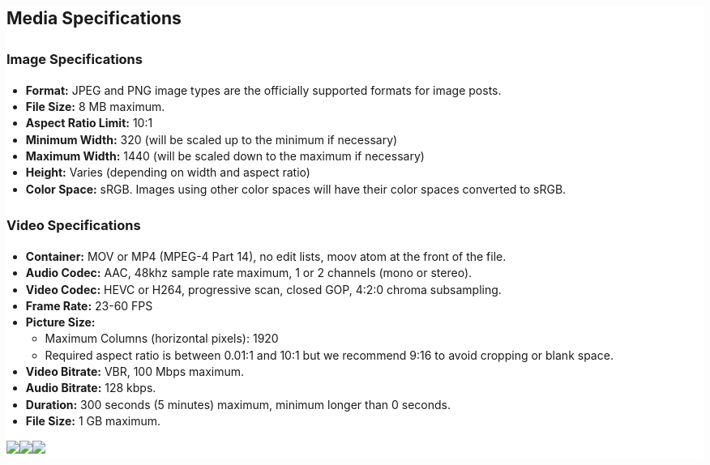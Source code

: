 ## Media Specifications

### Image Specifications

* **Format:** JPEG and PNG image types are the officially supported formats for image posts.
* **File Size:** 8 MB maximum.
* **Aspect Ratio Limit:** 10:1
* **Minimum Width:** 320 (will be scaled up to the minimum if necessary)
* **Maximum Width:** 1440 (will be scaled down to the maximum if necessary)
* **Height:** Varies (depending on width and aspect ratio)
* **Color Space:** sRGB. Images using other color spaces will have their color spaces converted to sRGB.

### Video Specifications

* **Container:** MOV or MP4 (MPEG-4 Part 14), no edit lists, moov atom at the front of the file.
* **Audio Codec:** AAC, 48khz sample rate maximum, 1 or 2 channels (mono or stereo).
* **Video Codec:** HEVC or H264, progressive scan, closed GOP, 4:2:0 chroma subsampling.
* **Frame Rate:** 23-60 FPS
* **Picture Size:**
  + Maximum Columns (horizontal pixels): 1920
  + Required aspect ratio is between 0.01:1 and 10:1 but we recommend 9:16 to avoid cropping or blank space.
* **Video Bitrate:** VBR, 100 Mbps maximum.
* **Audio Bitrate:** 128 kbps.
* **Duration:** 300 seconds (5 minutes) maximum, minimum longer than 0 seconds.
* **File Size:** 1 GB maximum.

![](https://www.facebook.com/tr?id=675141479195042&ev=PageView&noscript=1)![](https://www.facebook.com/tr?id=574561515946252&ev=PageView&noscript=1)![](https://www.facebook.com/tr?id=1754628768090156&ev=PageView&noscript=1)